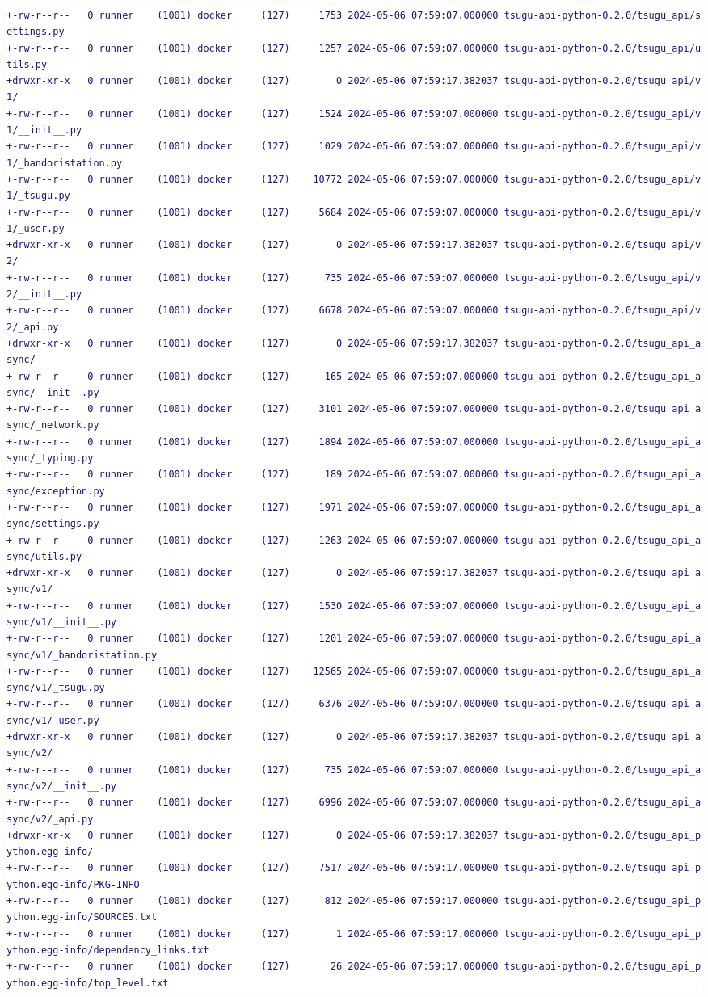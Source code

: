 ```diff
+-rw-r--r--   0 runner    (1001) docker     (127)     1753 2024-05-06 07:59:07.000000 tsugu-api-python-0.2.0/tsugu_api/settings.py
+-rw-r--r--   0 runner    (1001) docker     (127)     1257 2024-05-06 07:59:07.000000 tsugu-api-python-0.2.0/tsugu_api/utils.py
+drwxr-xr-x   0 runner    (1001) docker     (127)        0 2024-05-06 07:59:17.382037 tsugu-api-python-0.2.0/tsugu_api/v1/
+-rw-r--r--   0 runner    (1001) docker     (127)     1524 2024-05-06 07:59:07.000000 tsugu-api-python-0.2.0/tsugu_api/v1/__init__.py
+-rw-r--r--   0 runner    (1001) docker     (127)     1029 2024-05-06 07:59:07.000000 tsugu-api-python-0.2.0/tsugu_api/v1/_bandoristation.py
+-rw-r--r--   0 runner    (1001) docker     (127)    10772 2024-05-06 07:59:07.000000 tsugu-api-python-0.2.0/tsugu_api/v1/_tsugu.py
+-rw-r--r--   0 runner    (1001) docker     (127)     5684 2024-05-06 07:59:07.000000 tsugu-api-python-0.2.0/tsugu_api/v1/_user.py
+drwxr-xr-x   0 runner    (1001) docker     (127)        0 2024-05-06 07:59:17.382037 tsugu-api-python-0.2.0/tsugu_api/v2/
+-rw-r--r--   0 runner    (1001) docker     (127)      735 2024-05-06 07:59:07.000000 tsugu-api-python-0.2.0/tsugu_api/v2/__init__.py
+-rw-r--r--   0 runner    (1001) docker     (127)     6678 2024-05-06 07:59:07.000000 tsugu-api-python-0.2.0/tsugu_api/v2/_api.py
+drwxr-xr-x   0 runner    (1001) docker     (127)        0 2024-05-06 07:59:17.382037 tsugu-api-python-0.2.0/tsugu_api_async/
+-rw-r--r--   0 runner    (1001) docker     (127)      165 2024-05-06 07:59:07.000000 tsugu-api-python-0.2.0/tsugu_api_async/__init__.py
+-rw-r--r--   0 runner    (1001) docker     (127)     3101 2024-05-06 07:59:07.000000 tsugu-api-python-0.2.0/tsugu_api_async/_network.py
+-rw-r--r--   0 runner    (1001) docker     (127)     1894 2024-05-06 07:59:07.000000 tsugu-api-python-0.2.0/tsugu_api_async/_typing.py
+-rw-r--r--   0 runner    (1001) docker     (127)      189 2024-05-06 07:59:07.000000 tsugu-api-python-0.2.0/tsugu_api_async/exception.py
+-rw-r--r--   0 runner    (1001) docker     (127)     1971 2024-05-06 07:59:07.000000 tsugu-api-python-0.2.0/tsugu_api_async/settings.py
+-rw-r--r--   0 runner    (1001) docker     (127)     1263 2024-05-06 07:59:07.000000 tsugu-api-python-0.2.0/tsugu_api_async/utils.py
+drwxr-xr-x   0 runner    (1001) docker     (127)        0 2024-05-06 07:59:17.382037 tsugu-api-python-0.2.0/tsugu_api_async/v1/
+-rw-r--r--   0 runner    (1001) docker     (127)     1530 2024-05-06 07:59:07.000000 tsugu-api-python-0.2.0/tsugu_api_async/v1/__init__.py
+-rw-r--r--   0 runner    (1001) docker     (127)     1201 2024-05-06 07:59:07.000000 tsugu-api-python-0.2.0/tsugu_api_async/v1/_bandoristation.py
+-rw-r--r--   0 runner    (1001) docker     (127)    12565 2024-05-06 07:59:07.000000 tsugu-api-python-0.2.0/tsugu_api_async/v1/_tsugu.py
+-rw-r--r--   0 runner    (1001) docker     (127)     6376 2024-05-06 07:59:07.000000 tsugu-api-python-0.2.0/tsugu_api_async/v1/_user.py
+drwxr-xr-x   0 runner    (1001) docker     (127)        0 2024-05-06 07:59:17.382037 tsugu-api-python-0.2.0/tsugu_api_async/v2/
+-rw-r--r--   0 runner    (1001) docker     (127)      735 2024-05-06 07:59:07.000000 tsugu-api-python-0.2.0/tsugu_api_async/v2/__init__.py
+-rw-r--r--   0 runner    (1001) docker     (127)     6996 2024-05-06 07:59:07.000000 tsugu-api-python-0.2.0/tsugu_api_async/v2/_api.py
+drwxr-xr-x   0 runner    (1001) docker     (127)        0 2024-05-06 07:59:17.382037 tsugu-api-python-0.2.0/tsugu_api_python.egg-info/
+-rw-r--r--   0 runner    (1001) docker     (127)     7517 2024-05-06 07:59:17.000000 tsugu-api-python-0.2.0/tsugu_api_python.egg-info/PKG-INFO
+-rw-r--r--   0 runner    (1001) docker     (127)      812 2024-05-06 07:59:17.000000 tsugu-api-python-0.2.0/tsugu_api_python.egg-info/SOURCES.txt
+-rw-r--r--   0 runner    (1001) docker     (127)        1 2024-05-06 07:59:17.000000 tsugu-api-python-0.2.0/tsugu_api_python.egg-info/dependency_links.txt
+-rw-r--r--   0 runner    (1001) docker     (127)       26 2024-05-06 07:59:17.000000 tsugu-api-python-0.2.0/tsugu_api_python.egg-info/top_level.txt
```
